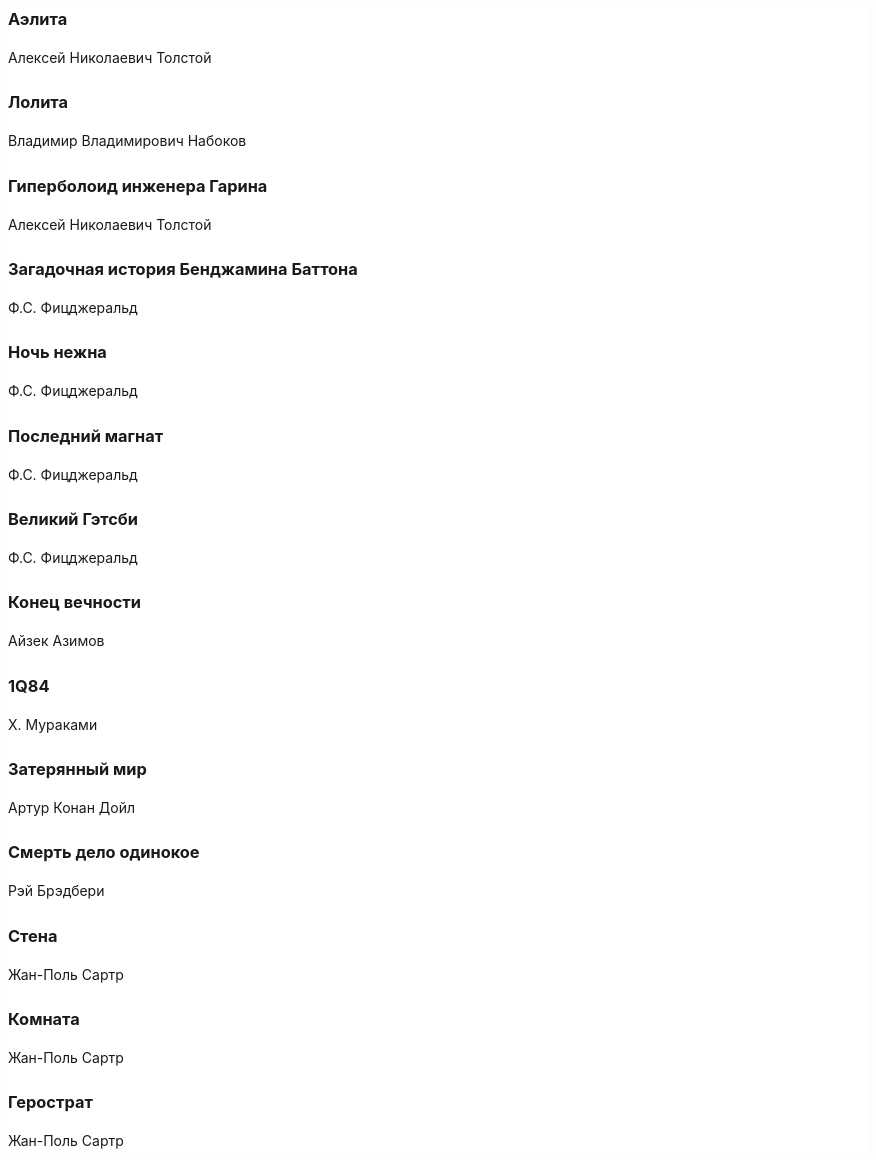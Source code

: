 
### Аэлита
Алексей Николаевич Толстой


### Лолита
Владимир Владимирович Набоков


### Гиперболоид инженера Гарина
Алексей Николаевич Толстой


### Загадочная история Бенджамина Баттона
Ф.С. Фицджеральд


### Ночь нежна
Ф.С. Фицджеральд


### Последний магнат
Ф.С. Фицджеральд


### Великий Гэтсби
Ф.С. Фицджеральд


### Конец вечности
Айзек Азимов


### 1Q84
Х. Мураками


### Затерянный мир
Артур Конан Дойл


### Смерть дело одинокое
Рэй Брэдбери


### Стена
Жан-Поль Сартр


### Комната
Жан-Поль Сартр


### Герострат
Жан-Поль Сартр
